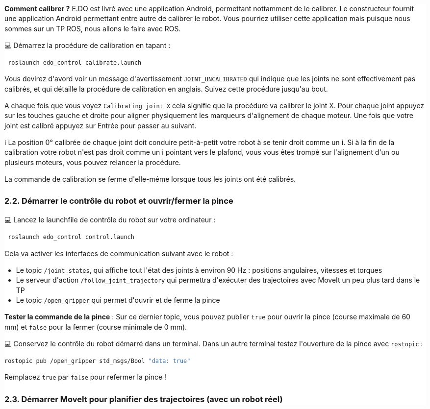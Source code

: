 **Comment calibrer ?** E.DO est livré avec une application Android, permettant nottamment de le calibrer. Le constructeur fournit une application Android permettant entre autre de calibrer le robot. Vous pourriez utiliser cette application mais puisque nous sommes sur un TP ROS, nous allons le faire avec ROS.

💻 Démarrez la procédure de calibration en tapant :

```bash
 roslaunch edo_control calibrate.launch
```

Vous devirez d'avord voir un message d'avertissement `JOINT_UNCALIBRATED` qui indique que les joints ne sont effectivement pas calibrés, et qui détaille la procédure de calibration en anglais. Suivez cette procédure jusqu'au bout.

A chaque fois que vous voyez `Calibrating joint X` cela signifie que la procédure va calibrer le joint X. Pour chaque joint appuyez sur les touches gauche et droite pour aligner physiquement les marqueurs d'alignement de chaque moteur. Une fois que votre joint est calibré appuyez sur Entrée pour passer au suivant.

ℹ️ La position 0° calibrée de chaque joint doit conduire petit-à-petit votre robot à se tenir droit comme un i. Si à la fin de la calibration votre robot n'est pas droit comme un i pointant vers le plafond, vous vous êtes trompé sur l'alignement d'un ou plusieurs moteurs, vous pouvez relancer la procédure.

La commande de calibration se ferme d'elle-même lorsque tous les joints ont été calibrés.

### 2.2. Démarrer le contrôle du robot et ouvrir/fermer la pince

💻 Lancez le launchfile de contrôle du robot sur votre ordinateur :

```bash
 roslaunch edo_control control.launch
```

Cela va activer les interfaces de communication suivant avec le robot :

* Le topic `/joint_states`, qui affiche tout l'état des joints à environ 90 Hz : positions angulaires, vitesses et torques
* Le serveur d'action `/follow_joint_trajectory` qui permettra d'exécuter des trajectoires avec MoveIt un peu plus tard dans le TP
* Le topic `/open_gripper` qui permet d'ouvrir et de ferme la pince

**Tester la commande de la pince** : Sur ce dernier topic, vous pouvez publier `true` pour ouvrir la pince (course maximale de 60 mm) et `false` pour la fermer (course minimale de 0 mm).

💻 Conservez le contrôle du robot démarré dans un terminal. Dans un autre terminal testez l'ouverture de la pince avec `rostopic` :

```bash
rostopic pub /open_gripper std_msgs/Bool "data: true"
```

Remplacez `true` par `false` pour refermer la pince !

### 2.3. Démarrer MoveIt pour planifier des trajectoires (avec un robot réel)
